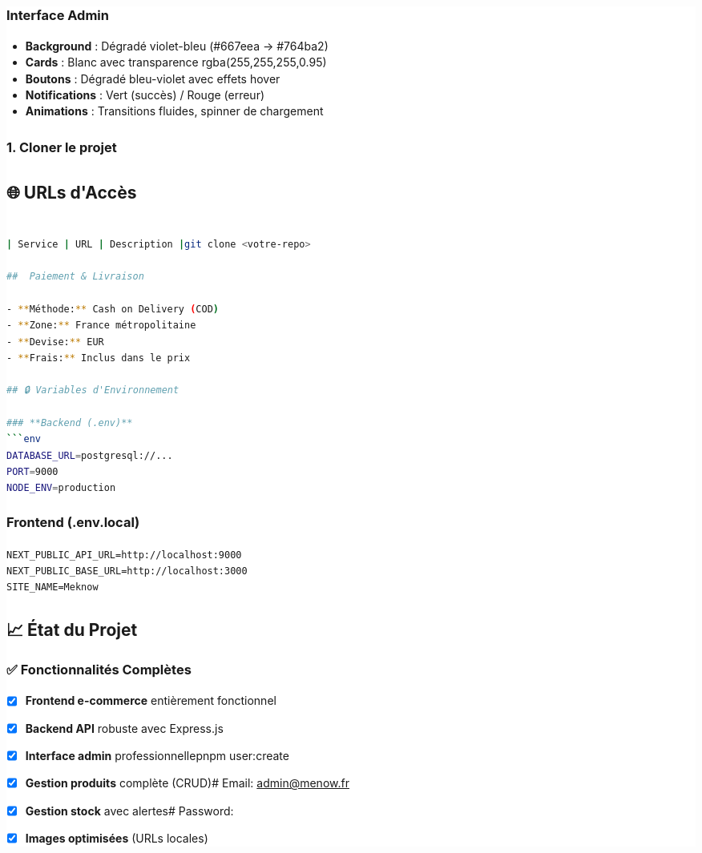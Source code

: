 ### **Interface Admin**
- **Background** : Dégradé violet-bleu (#667eea → #764ba2)
- **Cards** : Blanc avec transparence rgba(255,255,255,0.95)
- **Boutons** : Dégradé bleu-violet avec effets hover
- **Notifications** : Vert (succès) / Rouge (erreur)
- **Animations** : Transitions fluides, spinner de chargement

### 1. Cloner le projet

## 🌐 URLs d'Accès

```bash

| Service | URL | Description |git clone <votre-repo>

##  Paiement & Livraison

- **Méthode:** Cash on Delivery (COD)
- **Zone:** France métropolitaine  
- **Devise:** EUR
- **Frais:** Inclus dans le prix

## 🔒 Variables d'Environnement

### **Backend (.env)**
```env
DATABASE_URL=postgresql://...
PORT=9000
NODE_ENV=production
```

### **Frontend (.env.local)**
```env
NEXT_PUBLIC_API_URL=http://localhost:9000
NEXT_PUBLIC_BASE_URL=http://localhost:3000
SITE_NAME=Meknow
```

## 📈 État du Projet

### ✅ **Fonctionnalités Complètes**
- [x] **Frontend e-commerce** entièrement fonctionnel
- [x] **Backend API** robuste avec Express.js

- [x] **Interface admin** professionnellepnpm user:create

- [x] **Gestion produits** complète (CRUD)# Email: admin@menow.fr

- [x] **Gestion stock** avec alertes# Password: <votre-choix>

- [x] **Images optimisées** (URLs locales)
